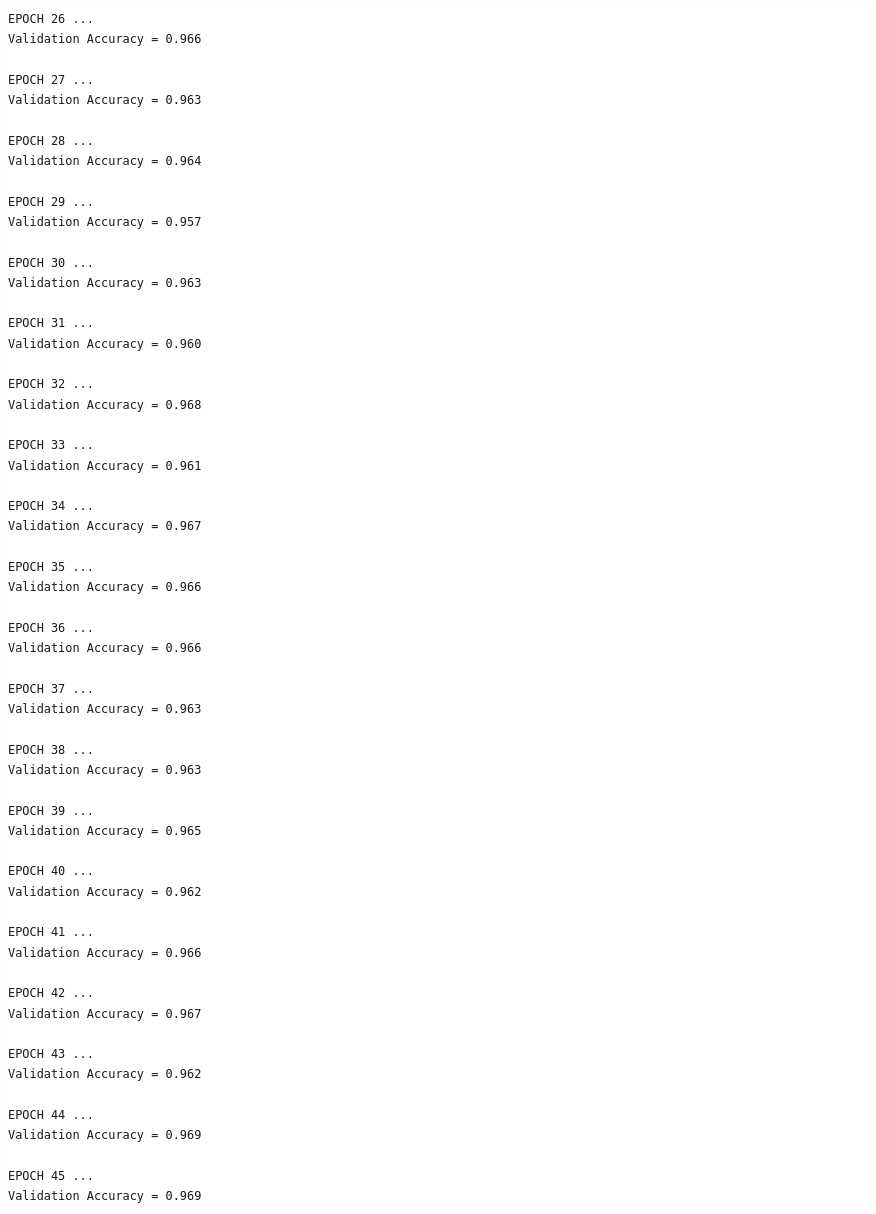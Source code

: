     EPOCH 26 ...
    Validation Accuracy = 0.966
    
    EPOCH 27 ...
    Validation Accuracy = 0.963
    
    EPOCH 28 ...
    Validation Accuracy = 0.964
    
    EPOCH 29 ...
    Validation Accuracy = 0.957
    
    EPOCH 30 ...
    Validation Accuracy = 0.963
    
    EPOCH 31 ...
    Validation Accuracy = 0.960
    
    EPOCH 32 ...
    Validation Accuracy = 0.968
    
    EPOCH 33 ...
    Validation Accuracy = 0.961
    
    EPOCH 34 ...
    Validation Accuracy = 0.967
    
    EPOCH 35 ...
    Validation Accuracy = 0.966
    
    EPOCH 36 ...
    Validation Accuracy = 0.966
    
    EPOCH 37 ...
    Validation Accuracy = 0.963
    
    EPOCH 38 ...
    Validation Accuracy = 0.963
    
    EPOCH 39 ...
    Validation Accuracy = 0.965
    
    EPOCH 40 ...
    Validation Accuracy = 0.962
    
    EPOCH 41 ...
    Validation Accuracy = 0.966
    
    EPOCH 42 ...
    Validation Accuracy = 0.967
    
    EPOCH 43 ...
    Validation Accuracy = 0.962
    
    EPOCH 44 ...
    Validation Accuracy = 0.969
    
    EPOCH 45 ...
    Validation Accuracy = 0.969
    